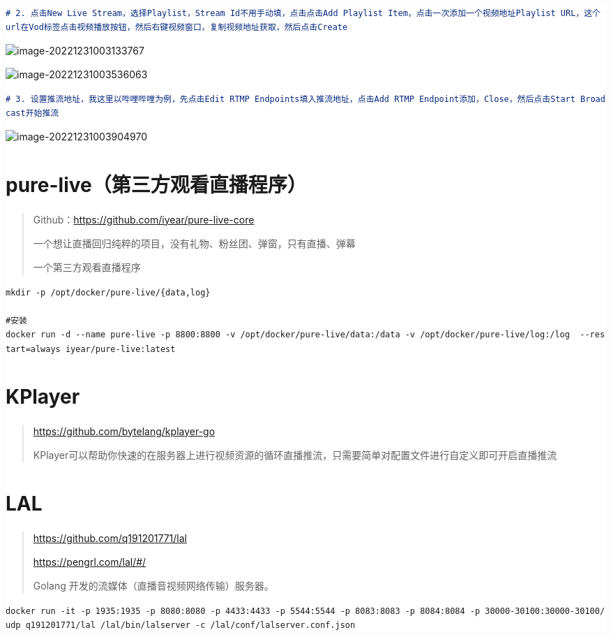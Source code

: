 ```markdown
# 2. 点击New Live Stream，选择Playlist，Stream Id不用手动填，点击点击Add Playlist Item，点击一次添加一个视频地址Playlist URL，这个url在Vod标签点击视频播放按钮，然后右键视频窗口，复制视频地址获取，然后点击Create
```

![image-20221231003133767](https://raw.githubusercontent.com/wulilinghan/PicBed/main/img/202212310031834.png)

![image-20221231003536063](https://raw.githubusercontent.com/wulilinghan/PicBed/main/img/202212310035147.png)

```markdown
# 3. 设置推流地址，我这里以哔哩哔哩为例，先点击Edit RTMP Endpoints填入推流地址，点击Add RTMP Endpoint添加，Close，然后点击Start Broadcast开始推流
```

![image-20221231003904970](https://raw.githubusercontent.com/wulilinghan/PicBed/main/img/202212310039007.png)



# pure-live（第三方观看直播程序）

> Github：https://github.com/iyear/pure-live-core
>
> 一个想让直播回归纯粹的项目，没有礼物、粉丝团、弹窗，只有直播、弹幕
>
> 一个第三方观看直播程序

```markdown
mkdir -p /opt/docker/pure-live/{data,log}

#安装
docker run -d --name pure-live -p 8800:8800 -v /opt/docker/pure-live/data:/data -v /opt/docker/pure-live/log:/log  --restart=always iyear/pure-live:latest
```



# KPlayer

> https://github.com/bytelang/kplayer-go
>
> KPlayer可以帮助你快速的在服务器上进行视频资源的循环直播推流，只需要简单对配置文件进行自定义即可开启直播推流



# LAL 

> https://github.com/q191201771/lal
>
> https://pengrl.com/lal/#/
>
> Golang 开发的流媒体（直播音视频网络传输）服务器。

```
docker run -it -p 1935:1935 -p 8080:8080 -p 4433:4433 -p 5544:5544 -p 8083:8083 -p 8084:8084 -p 30000-30100:30000-30100/udp q191201771/lal /lal/bin/lalserver -c /lal/conf/lalserver.conf.json
```

